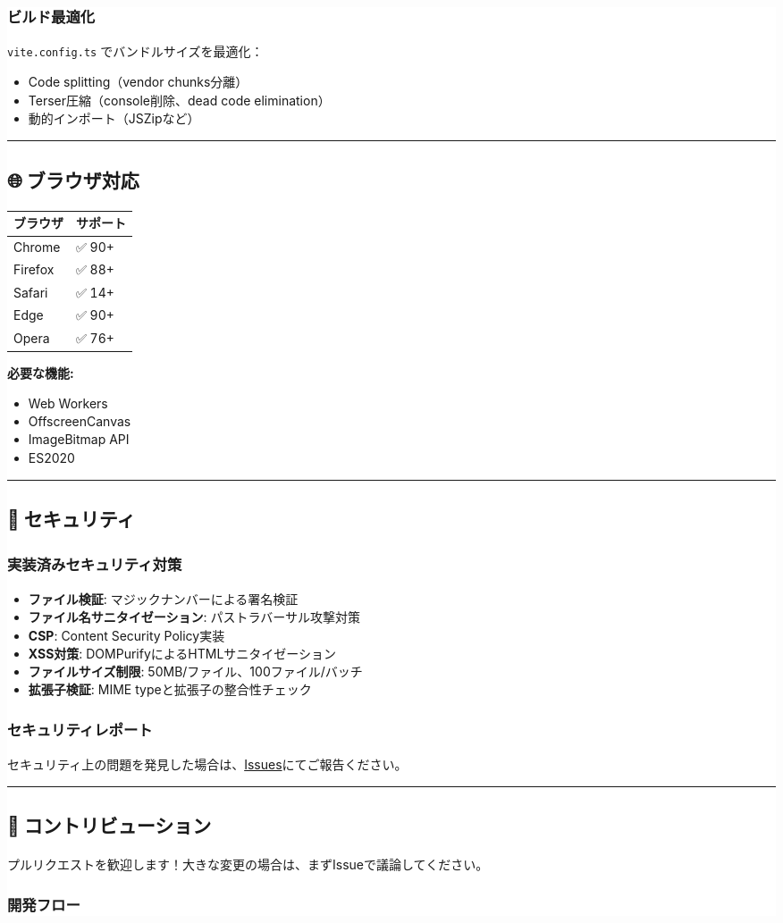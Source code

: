 ### ビルド最適化
`vite.config.ts` でバンドルサイズを最適化：
- Code splitting（vendor chunks分離）
- Terser圧縮（console削除、dead code elimination）
- 動的インポート（JSZipなど）

---

## 🌐 ブラウザ対応

| ブラウザ | サポート |
|---------|---------|
| Chrome | ✅ 90+ |
| Firefox | ✅ 88+ |
| Safari | ✅ 14+ |
| Edge | ✅ 90+ |
| Opera | ✅ 76+ |

**必要な機能:**
- Web Workers
- OffscreenCanvas
- ImageBitmap API
- ES2020

---

## 🔐 セキュリティ

### 実装済みセキュリティ対策

- **ファイル検証**: マジックナンバーによる署名検証
- **ファイル名サニタイゼーション**: パストラバーサル攻撃対策
- **CSP**: Content Security Policy実装
- **XSS対策**: DOMPurifyによるHTMLサニタイゼーション
- **ファイルサイズ制限**: 50MB/ファイル、100ファイル/バッチ
- **拡張子検証**: MIME typeと拡張子の整合性チェック

### セキュリティレポート
セキュリティ上の問題を発見した場合は、[Issues](https://github.com/yourusername/image-format-converter/issues)にてご報告ください。

---

## 🤝 コントリビューション

プルリクエストを歓迎します！大きな変更の場合は、まずIssueで議論してください。

### 開発フロー
